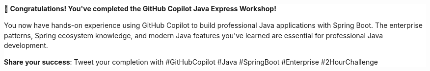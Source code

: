 
**🎉 Congratulations! You've completed the GitHub Copilot Java Express Workshop!**

You now have hands-on experience using GitHub Copilot to build professional Java applications with Spring Boot. The enterprise patterns, Spring ecosystem knowledge, and modern Java features you've learned are essential for professional Java development.

**Share your success**: Tweet your completion with #GitHubCopilot #Java #SpringBoot #Enterprise #2HourChallenge
